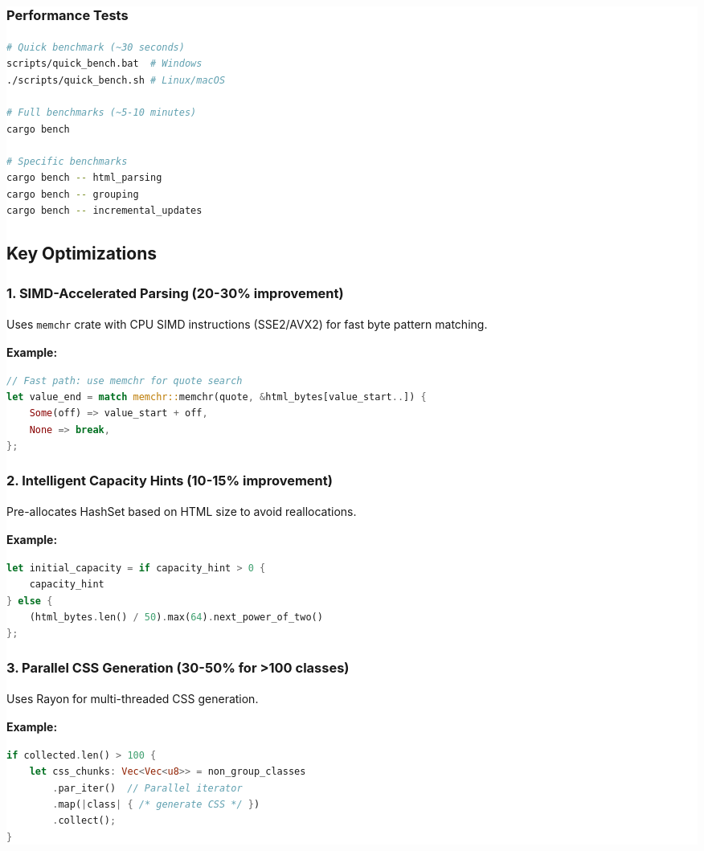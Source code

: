 ### Performance Tests

```bash
# Quick benchmark (~30 seconds)
scripts/quick_bench.bat  # Windows
./scripts/quick_bench.sh # Linux/macOS

# Full benchmarks (~5-10 minutes)
cargo bench

# Specific benchmarks
cargo bench -- html_parsing
cargo bench -- grouping
cargo bench -- incremental_updates
```

## Key Optimizations

### 1. SIMD-Accelerated Parsing (20-30% improvement)

Uses `memchr` crate with CPU SIMD instructions (SSE2/AVX2) for fast byte pattern matching.

**Example:**

```rust
// Fast path: use memchr for quote search
let value_end = match memchr::memchr(quote, &html_bytes[value_start..]) {
    Some(off) => value_start + off,
    None => break,
};
```

### 2. Intelligent Capacity Hints (10-15% improvement)

Pre-allocates HashSet based on HTML size to avoid reallocations.

**Example:**

```rust
let initial_capacity = if capacity_hint > 0 {
    capacity_hint
} else {
    (html_bytes.len() / 50).max(64).next_power_of_two()
};
```

### 3. Parallel CSS Generation (30-50% for >100 classes)

Uses Rayon for multi-threaded CSS generation.

**Example:**

```rust
if collected.len() > 100 {
    let css_chunks: Vec<Vec<u8>> = non_group_classes
        .par_iter()  // Parallel iterator
        .map(|class| { /* generate CSS */ })
        .collect();
}
```
